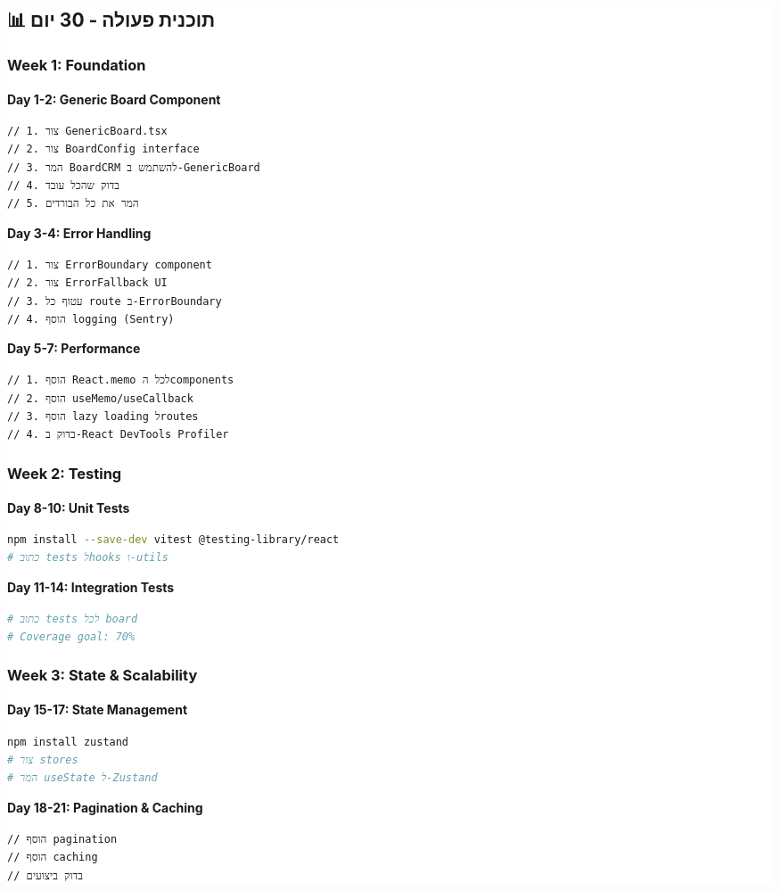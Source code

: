 
## 📊 תוכנית פעולה - 30 יום

### Week 1: Foundation

**Day 1-2: Generic Board Component**
```tsx
// 1. צור GenericBoard.tsx
// 2. צור BoardConfig interface
// 3. המר BoardCRM להשתמש ב-GenericBoard
// 4. בדוק שהכל עובד
// 5. המר את כל הבורדים
```

**Day 3-4: Error Handling**
```tsx
// 1. צור ErrorBoundary component
// 2. צור ErrorFallback UI
// 3. עטוף כל route ב-ErrorBoundary
// 4. הוסף logging (Sentry)
```

**Day 5-7: Performance**
```tsx
// 1. הוסף React.memo לכל הcomponents
// 2. הוסף useMemo/useCallback
// 3. הוסף lazy loading לroutes
// 4. בדוק ב-React DevTools Profiler
```

### Week 2: Testing

**Day 8-10: Unit Tests**
```bash
npm install --save-dev vitest @testing-library/react
# כתוב tests לhooks ו-utils
```

**Day 11-14: Integration Tests**
```bash
# כתוב tests לכל board
# Coverage goal: 70%
```

### Week 3: State & Scalability

**Day 15-17: State Management**
```bash
npm install zustand
# צור stores
# המר useState ל-Zustand
```

**Day 18-21: Pagination & Caching**
```tsx
// הוסף pagination
// הוסף caching
// בדוק ביצועים
```
